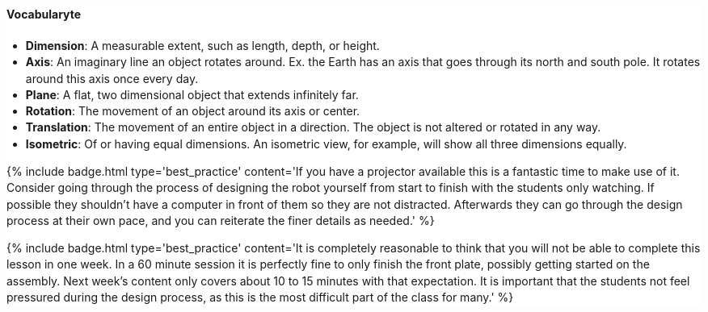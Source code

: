 #### Vocabularyte
* **Dimension**: A measurable extent, such as length, depth, or height.
* **Axis**: An imaginary line an object rotates around. Ex. the Earth has an axis that goes through its north and south pole. It rotates around this axis once every day.
* **Plane**: A flat, two dimensional object that extends infinitely far.
* **Rotation**: The movement of an object around its axis or center.
* **Translation**: The movement of an entire object in a direction. The object is not altered or rotated in any way.
* **Isometric**: Of or having equal dimensions. An isometric view, for example, will show all three dimensions equally.

{% include badge.html type='best_practice' content='If you have a projector available this is a fantastic time to make use of it. Consider going through the process of designing the robot yourself from start to finish with the students only watching. If possible they shouldn’t have a computer in front of them so they are not distracted. Afterwards they can go through the design process at their own pace, and you can reiterate the finer details as needed.' %}

{% include badge.html type='best_practice' content='It is completely reasonable to think that you will not be able to complete this lesson in one week. In a 60 minute session it is perfectly fine to only finish the front plate, possibly getting started on the assembly. Next week’s content only covers about 10 to 15 minutes with that expectation. It is important that the students not feel pressured during the design process, as this is the most difficult part of the class for many.' %}